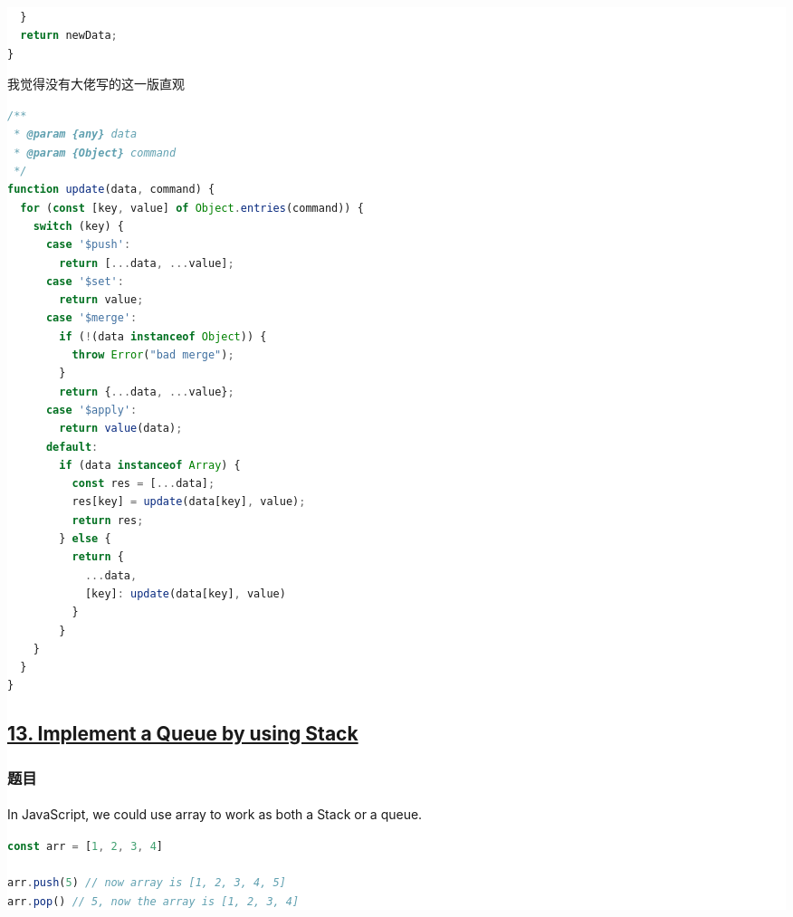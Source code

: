 ```js
  }
  return newData;
}
```

我觉得没有大佬写的这一版直观

```js
/**
 * @param {any} data
 * @param {Object} command
 */
function update(data, command) {
  for (const [key, value] of Object.entries(command)) {
    switch (key) {
      case '$push':
        return [...data, ...value];
      case '$set':
        return value;
      case '$merge':
        if (!(data instanceof Object)) {
          throw Error("bad merge");
        }
        return {...data, ...value};
      case '$apply':
        return value(data);
      default:
        if (data instanceof Array) {
          const res = [...data];
          res[key] = update(data[key], value);
          return res;
        } else {
          return {
            ...data,
            [key]: update(data[key], value)
          }
        }
    }
  }
}
```



## [13. Implement a Queue by using Stack](https://bigfrontend.dev/problem/implement-a-queue-by-using-stack)

### 题目

In JavaScript, we could use array to work as both a Stack or a queue.

```js
const arr = [1, 2, 3, 4]

arr.push(5) // now array is [1, 2, 3, 4, 5]
arr.pop() // 5, now the array is [1, 2, 3, 4]
```
